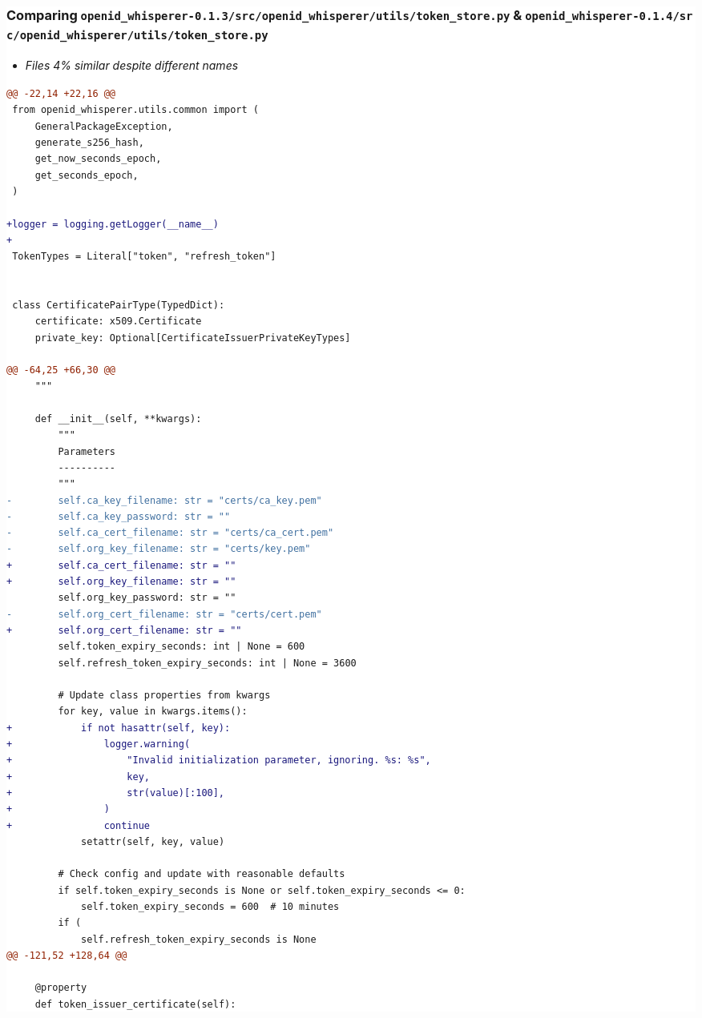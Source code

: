 ### Comparing `openid_whisperer-0.1.3/src/openid_whisperer/utils/token_store.py` & `openid_whisperer-0.1.4/src/openid_whisperer/utils/token_store.py`

 * *Files 4% similar despite different names*

```diff
@@ -22,14 +22,16 @@
 from openid_whisperer.utils.common import (
     GeneralPackageException,
     generate_s256_hash,
     get_now_seconds_epoch,
     get_seconds_epoch,
 )
 
+logger = logging.getLogger(__name__)
+
 TokenTypes = Literal["token", "refresh_token"]
 
 
 class CertificatePairType(TypedDict):
     certificate: x509.Certificate
     private_key: Optional[CertificateIssuerPrivateKeyTypes]
 
@@ -64,25 +66,30 @@
     """
 
     def __init__(self, **kwargs):
         """
         Parameters
         ----------
         """
-        self.ca_key_filename: str = "certs/ca_key.pem"
-        self.ca_key_password: str = ""
-        self.ca_cert_filename: str = "certs/ca_cert.pem"
-        self.org_key_filename: str = "certs/key.pem"
+        self.ca_cert_filename: str = ""
+        self.org_key_filename: str = ""
         self.org_key_password: str = ""
-        self.org_cert_filename: str = "certs/cert.pem"
+        self.org_cert_filename: str = ""
         self.token_expiry_seconds: int | None = 600
         self.refresh_token_expiry_seconds: int | None = 3600
 
         # Update class properties from kwargs
         for key, value in kwargs.items():
+            if not hasattr(self, key):
+                logger.warning(
+                    "Invalid initialization parameter, ignoring. %s: %s",
+                    key,
+                    str(value)[:100],
+                )
+                continue
             setattr(self, key, value)
 
         # Check config and update with reasonable defaults
         if self.token_expiry_seconds is None or self.token_expiry_seconds <= 0:
             self.token_expiry_seconds = 600  # 10 minutes
         if (
             self.refresh_token_expiry_seconds is None
@@ -121,52 +128,64 @@
 
     @property
     def token_issuer_certificate(self):
```